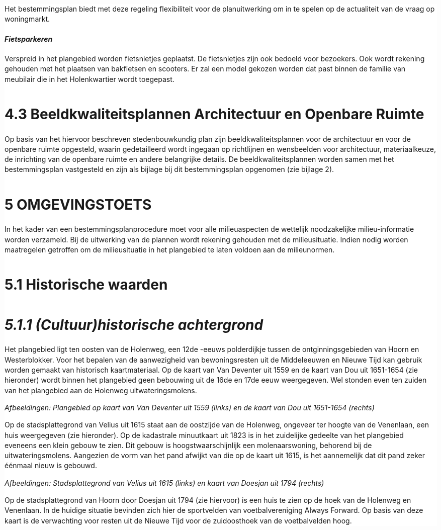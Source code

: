 Het bestemmingsplan biedt met deze regeling flexibiliteit voor de planuitwerking om in te spelen op de actualiteit van de vraag op woningmarkt.

#### *Fietsparkeren*

Verspreid in het plangebied worden fietsnietjes geplaatst. De fietsnietjes zijn ook bedoeld voor bezoekers. Ook wordt rekening gehouden met het plaatsen van bakfietsen en scooters. Er zal een model gekozen worden dat past binnen de familie van meubilair die in het Holenkwartier wordt toegepast.

# <span id="page-32-0"></span>**4.3 Beeldkwaliteitsplannen Architectuur en Openbare Ruimte**

Op basis van het hiervoor beschreven stedenbouwkundig plan zijn beeldkwaliteitsplannen voor de architectuur en voor de openbare ruimte opgesteld, waarin gedetailleerd wordt ingegaan op richtlijnen en wensbeelden voor architectuur, materiaalkeuze, de inrichting van de openbare ruimte en andere belangrijke details. De beeldkwaliteitsplannen worden samen met het bestemmingsplan vastgesteld en zijn als bijlage bij dit bestemmingsplan opgenomen (zie bijlage 2).

# <span id="page-33-0"></span>**5 OMGEVINGSTOETS**

In het kader van een bestemmingsplanprocedure moet voor alle milieuaspecten de wettelijk noodzakelijke milieu-informatie worden verzameld. Bij de uitwerking van de plannen wordt rekening gehouden met de milieusituatie. Indien nodig worden maatregelen getroffen om de milieusituatie in het plangebied te laten voldoen aan de milieunormen.

# <span id="page-33-1"></span>**5.1 Historische waarden**

# *5.1.1 (Cultuur)historische achtergrond*

Het plangebied ligt ten oosten van de Holenweg, een 12de -eeuws polderdijkje tussen de ontginningsgebieden van Hoorn en Westerblokker. Voor het bepalen van de aanwezigheid van bewoningsresten uit de Middeleeuwen en Nieuwe Tijd kan gebruik worden gemaakt van historisch kaartmateriaal. Op de kaart van Van Deventer uit 1559 en de kaart van Dou uit 1651-1654 (zie hieronder) wordt binnen het plangebied geen bebouwing uit de 16de en 17de eeuw weergegeven. Wel stonden even ten zuiden van het plangebied aan de Holenweg uitwateringsmolens.

*Afbeeldingen: Plangebied op kaart van Van Deventer uit 1559 (links) en de kaart van Dou uit 1651-1654 (rechts)*

Op de stadsplattegrond van Velius uit 1615 staat aan de oostzijde van de Holenweg, ongeveer ter hoogte van de Venenlaan, een huis weergegeven (zie hieronder). Op de kadastrale minuutkaart uit 1823 is in het zuidelijke gedeelte van het plangebied eveneens een klein gebouw te zien. Dit gebouw is hoogstwaarschijnlijk een molenaarswoning, behorend bij de uitwateringsmolens. Aangezien de vorm van het pand afwijkt van die op de kaart uit 1615, is het aannemelijk dat dit pand zeker éénmaal nieuw is gebouwd.

*Afbeeldingen: Stadsplattegrond van Velius uit 1615 (links) en kaart van Doesjan uit 1794 (rechts)*

Op de stadsplattegrond van Hoorn door Doesjan uit 1794 (zie hiervoor) is een huis te zien op de hoek van de Holenweg en Venenlaan. In de huidige situatie bevinden zich hier de sportvelden van voetbalvereniging Always Forward. Op basis van deze kaart is de verwachting voor resten uit de Nieuwe Tijd voor de zuidoosthoek van de voetbalvelden hoog.
